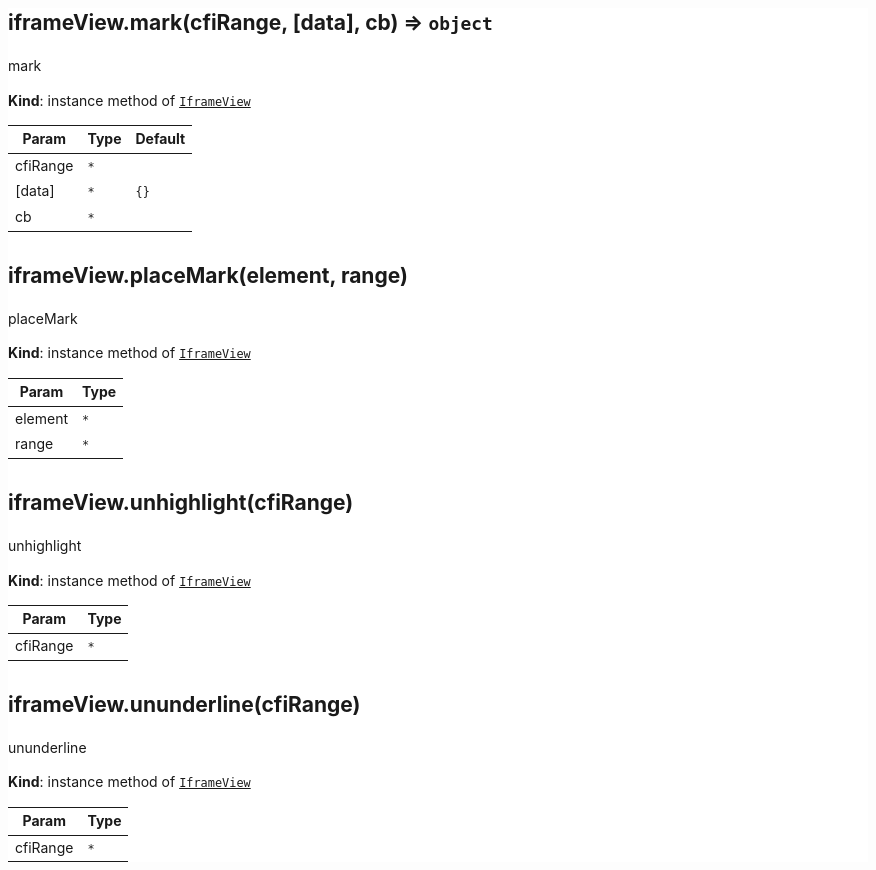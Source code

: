 <a name="IframeView+mark"></a>

## iframeView.mark(cfiRange, [data], cb) ⇒ <code>object</code>
mark

**Kind**: instance method of [<code>IframeView</code>](#IframeView)  

| Param | Type | Default |
| --- | --- | --- |
| cfiRange | <code>\*</code> |  | 
| [data] | <code>\*</code> | <code>{}</code> | 
| cb | <code>\*</code> |  | 

<a name="IframeView+placeMark"></a>

## iframeView.placeMark(element, range)
placeMark

**Kind**: instance method of [<code>IframeView</code>](#IframeView)  

| Param | Type |
| --- | --- |
| element | <code>\*</code> | 
| range | <code>\*</code> | 

<a name="IframeView+unhighlight"></a>

## iframeView.unhighlight(cfiRange)
unhighlight

**Kind**: instance method of [<code>IframeView</code>](#IframeView)  

| Param | Type |
| --- | --- |
| cfiRange | <code>\*</code> | 

<a name="IframeView+ununderline"></a>

## iframeView.ununderline(cfiRange)
ununderline

**Kind**: instance method of [<code>IframeView</code>](#IframeView)  

| Param | Type |
| --- | --- |
| cfiRange | <code>\*</code> | 

<a name="IframeView+unmark"></a>
